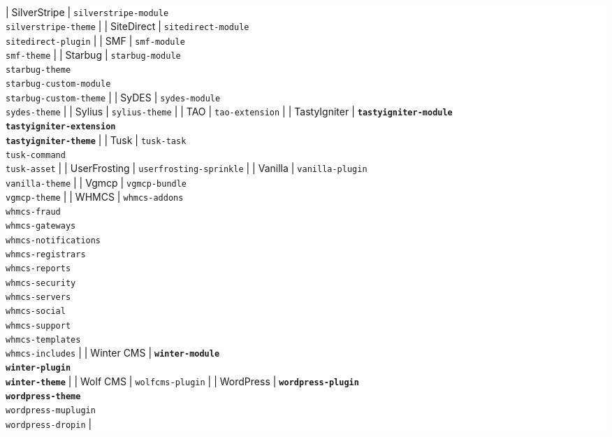 | SilverStripe                | `silverstripe-module`<br>`silverstripe-theme`                                                                                                                                                                                                                                                                                  |
| SiteDirect                  | `sitedirect-module`<br>`sitedirect-plugin`                                                                                                                                                                                                                                                                                     |
| SMF                         | `smf-module`<br>`smf-theme`                                                                                                                                                                                                                                                                                                    |
| Starbug                     | `starbug-module`<br>`starbug-theme`<br>`starbug-custom-module`<br>`starbug-custom-theme`                                                                                                                                                                                                                                       |
| SyDES                       | `sydes-module`<br>`sydes-theme`                                                                                                                                                                                                                                                                                                |
| Sylius                      | `sylius-theme`                                                                                                                                                                                                                                                                                                                 |
| TAO                         | `tao-extension`                                                                                                                                                                                                                                                                                                                |
| TastyIgniter                | **`tastyigniter-module`<br>`tastyigniter-extension`<br>`tastyigniter-theme`**                                                                                                                                                                                                                                                  |
| Tusk                        | `tusk-task`<br>`tusk-command`<br>`tusk-asset`                                                                                                                                                                                                                                                                                  |
| UserFrosting                | `userfrosting-sprinkle`                                                                                                                                                                                                                                                                                                        |
| Vanilla                     | `vanilla-plugin`<br>`vanilla-theme`                                                                                                                                                                                                                                                                                            |
| Vgmcp                       | `vgmcp-bundle`<br>`vgmcp-theme`                                                                                                                                                                                                                                                                                                |
| WHMCS                       | `whmcs-addons`<br>`whmcs-fraud`<br>`whmcs-gateways`<br>`whmcs-notifications`<br>`whmcs-registrars`<br>`whmcs-reports`<br>`whmcs-security`<br>`whmcs-servers`<br>`whmcs-social`<br>`whmcs-support`<br>`whmcs-templates`<br>`whmcs-includes`                                                                                     |
| Winter CMS                  | **`winter-module`<br>`winter-plugin`<br>`winter-theme`**                                                                                                                                                                                                                                                                       |
| Wolf CMS                    | `wolfcms-plugin`                                                                                                                                                                                                                                                                                                               |
| WordPress                   | <b>`wordpress-plugin`<br>`wordpress-theme`</b><br>`wordpress-muplugin`<br>`wordpress-dropin`                                                                                                                                                                                                                                   |